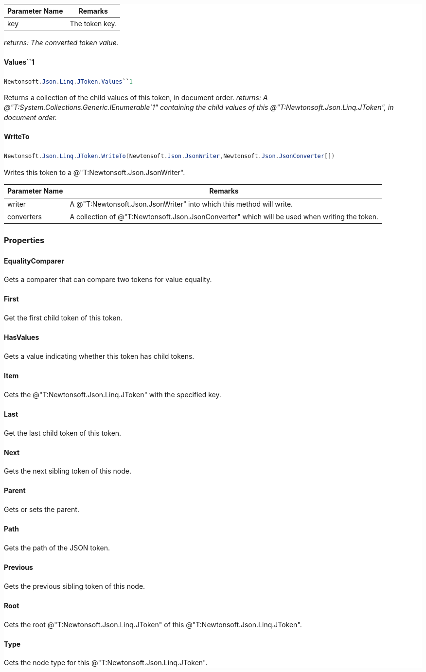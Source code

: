 |Parameter Name|Remarks|
|--------------|-------|
|key|The token key.|

_returns: The converted token value._

#### Values``1
```csharp
Newtonsoft.Json.Linq.JToken.Values``1
```
Returns a collection of the child values of this token, in document order.
_returns: A @"T:System.Collections.Generic.IEnumerable`1" containing the child values of this @"T:Newtonsoft.Json.Linq.JToken", in document order._

#### WriteTo
```csharp
Newtonsoft.Json.Linq.JToken.WriteTo(Newtonsoft.Json.JsonWriter,Newtonsoft.Json.JsonConverter[])
```
Writes this token to a @"T:Newtonsoft.Json.JsonWriter".

|Parameter Name|Remarks|
|--------------|-------|
|writer|A @"T:Newtonsoft.Json.JsonWriter" into which this method will write.|
|converters|A collection of @"T:Newtonsoft.Json.JsonConverter" which will be used when writing the token.|



### Properties

#### EqualityComparer
Gets a comparer that can compare two tokens for value equality.
#### First
Get the first child token of this token.
#### HasValues
Gets a value indicating whether this token has child tokens.
#### Item
Gets the @"T:Newtonsoft.Json.Linq.JToken" with the specified key.
#### Last
Get the last child token of this token.
#### Next
Gets the next sibling token of this node.
#### Parent
Gets or sets the parent.
#### Path
Gets the path of the JSON token.
#### Previous
Gets the previous sibling token of this node.
#### Root
Gets the root @"T:Newtonsoft.Json.Linq.JToken" of this @"T:Newtonsoft.Json.Linq.JToken".
#### Type
Gets the node type for this @"T:Newtonsoft.Json.Linq.JToken".
